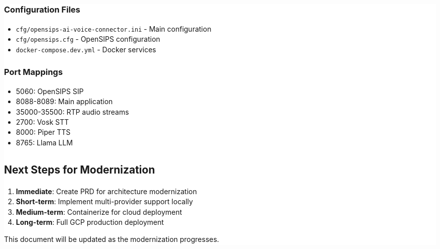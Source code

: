 ### Configuration Files
- `cfg/opensips-ai-voice-connector.ini` - Main configuration
- `cfg/opensips.cfg` - OpenSIPS configuration
- `docker-compose.dev.yml` - Docker services

### Port Mappings
- 5060: OpenSIPS SIP
- 8088-8089: Main application
- 35000-35500: RTP audio streams
- 2700: Vosk STT
- 8000: Piper TTS
- 8765: Llama LLM

## Next Steps for Modernization

1. **Immediate**: Create PRD for architecture modernization
2. **Short-term**: Implement multi-provider support locally
3. **Medium-term**: Containerize for cloud deployment
4. **Long-term**: Full GCP production deployment

This document will be updated as the modernization progresses.